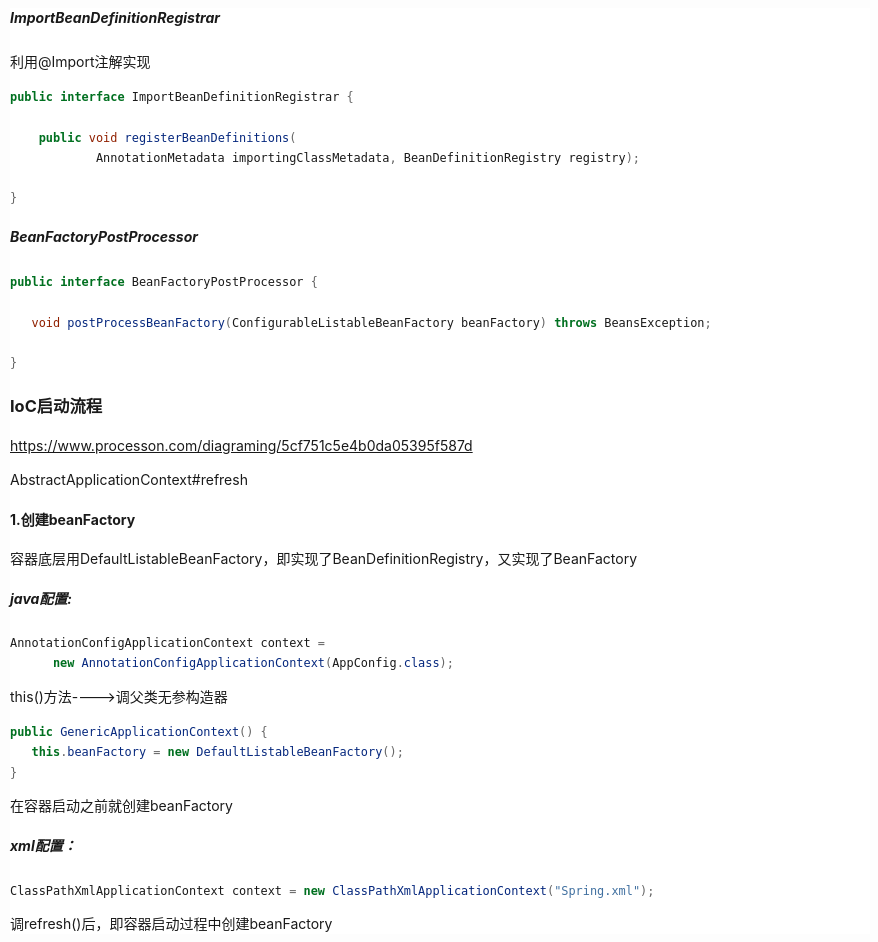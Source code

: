 ##### ImportBeanDefinitionRegistrar

利用@Import注解实现

```java
public interface ImportBeanDefinitionRegistrar {

	public void registerBeanDefinitions(
			AnnotationMetadata importingClassMetadata, BeanDefinitionRegistry registry);

}
```

##### BeanFactoryPostProcessor

```java
public interface BeanFactoryPostProcessor {

   void postProcessBeanFactory(ConfigurableListableBeanFactory beanFactory) throws BeansException;

}
```



### IoC启动流程

https://www.processon.com/diagraming/5cf751c5e4b0da05395f587d

AbstractApplicationContext#refresh

#### 1.创建beanFactory

容器底层用DefaultListableBeanFactory，即实现了BeanDefinitionRegistry，又实现了BeanFactory

##### java配置:

```java
AnnotationConfigApplicationContext context =
      new AnnotationConfigApplicationContext(AppConfig.class);
```

this()方法---->调父类无参构造器

```java
public GenericApplicationContext() {
   this.beanFactory = new DefaultListableBeanFactory();
}
```

在容器启动之前就创建beanFactory

##### xml配置：

```java
ClassPathXmlApplicationContext context = new ClassPathXmlApplicationContext("Spring.xml");
```

调refresh()后，即容器启动过程中创建beanFactory
